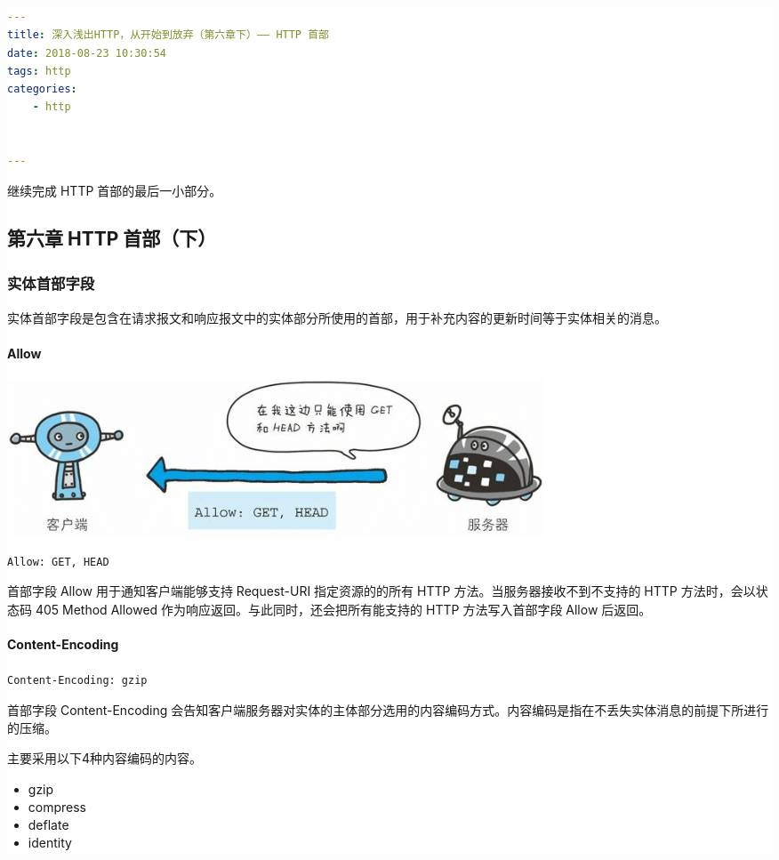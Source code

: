 ```yaml
---
title: 深入浅出HTTP，从开始到放弃（第六章下）—— HTTP 首部
date: 2018-08-23 10:30:54
tags: http
categories: 
	- http


---
```




继续完成 HTTP 首部的最后一小部分。



## 第六章  HTTP 首部（下）

### 实体首部字段

实体首部字段是包含在请求报文和响应报文中的实体部分所使用的首部，用于补充内容的更新时间等于实体相关的消息。

#### Allow

![Allow](/images/2018-08-17-read-图解HTTP-Part6-Allow.png)

```http
Allow: GET, HEAD
```

首部字段 Allow 用于通知客户端能够支持 Request-URI 指定资源的的所有 HTTP 方法。当服务器接收不到不支持的 HTTP 方法时，会以状态码 405 Method Allowed 作为响应返回。与此同时，还会把所有能支持的 HTTP 方法写入首部字段 Allow 后返回。

#### Content-Encoding

```http
Content-Encoding: gzip
```

首部字段 Content-Encoding  会告知客户端服务器对实体的主体部分选用的内容编码方式。内容编码是指在不丢失实体消息的前提下所进行的压缩。

主要采用以下4种内容编码的内容。

- gzip
- compress
- deflate
- identity
